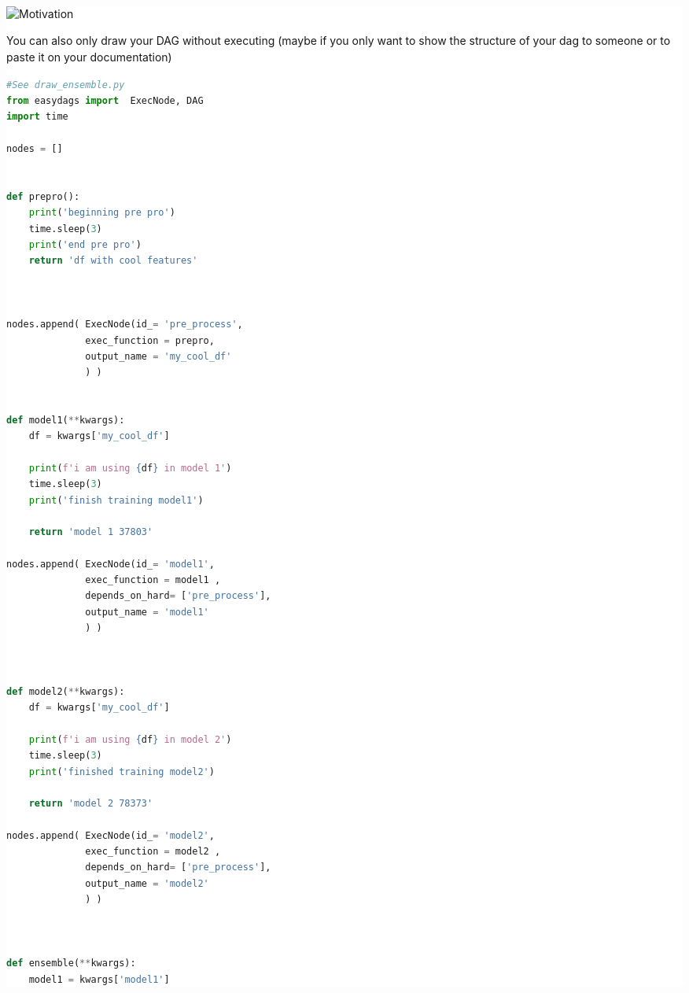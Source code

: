 
![Motivation](https://raw.githubusercontent.com/magralo/easydags/main/resource_readme/html_output.png)


You can also only draw your DAG without executing (maybe if you only want to show the structure of your dag to someone or to paste it on your documentation)

```python
#See draw_ensemble.py
from easydags import  ExecNode, DAG
import time

nodes = []


def prepro():
    print('beginning pre pro')
    time.sleep(3)
    print('end pre pro')
    return 'df with cool features'



nodes.append( ExecNode(id_= 'pre_process',
              exec_function = prepro,
              output_name = 'my_cool_df'
              ) )  


def model1(**kwargs):
    df = kwargs['my_cool_df']
    
    print(f'i am using {df} in model 1')
    time.sleep(3)
    print('finish training model1')
    
    return 'model 1 37803'

nodes.append( ExecNode(id_= 'model1',
              exec_function = model1 ,
              depends_on_hard= ['pre_process'],
              output_name = 'model1'
              ) )   



def model2(**kwargs):
    df = kwargs['my_cool_df']
    
    print(f'i am using {df} in model 2')
    time.sleep(3)
    print('finished training model2')
    
    return 'model 2 78373'

nodes.append( ExecNode(id_= 'model2',
              exec_function = model2 ,
              depends_on_hard= ['pre_process'],
              output_name = 'model2'
              ) )  



def ensemble(**kwargs):
    model1 = kwargs['model1']
```